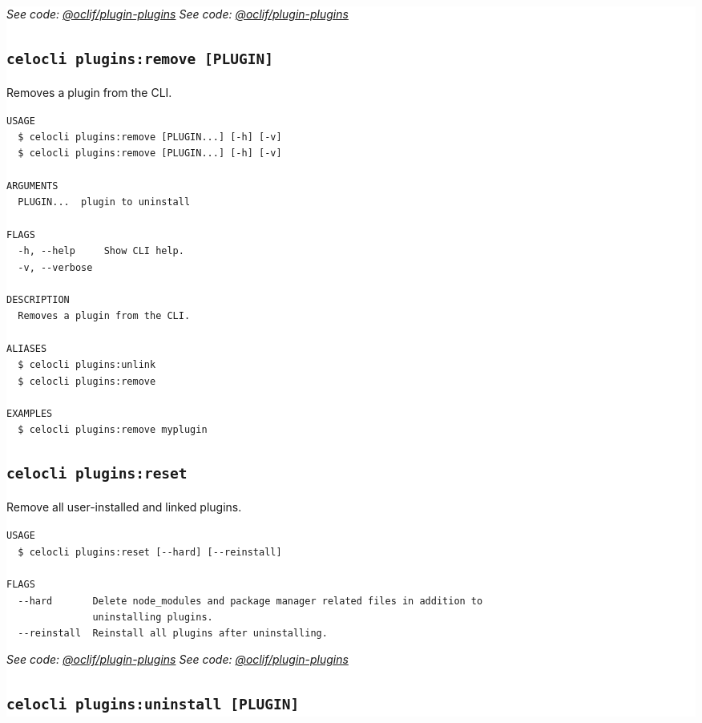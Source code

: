 _See code: [@oclif/plugin-plugins](https://github.com/oclif/plugin-plugins/blob/v5.4.34/src/commands/plugins/link.ts)_
_See code: [@oclif/plugin-plugins](https://github.com/oclif/plugin-plugins/blob/v5.4.34/src/commands/plugins/link.ts)_

## `celocli plugins:remove [PLUGIN]`

Removes a plugin from the CLI.

```
USAGE
  $ celocli plugins:remove [PLUGIN...] [-h] [-v]
  $ celocli plugins:remove [PLUGIN...] [-h] [-v]

ARGUMENTS
  PLUGIN...  plugin to uninstall

FLAGS
  -h, --help     Show CLI help.
  -v, --verbose

DESCRIPTION
  Removes a plugin from the CLI.

ALIASES
  $ celocli plugins:unlink
  $ celocli plugins:remove

EXAMPLES
  $ celocli plugins:remove myplugin
```

## `celocli plugins:reset`

Remove all user-installed and linked plugins.

```
USAGE
  $ celocli plugins:reset [--hard] [--reinstall]

FLAGS
  --hard       Delete node_modules and package manager related files in addition to
               uninstalling plugins.
  --reinstall  Reinstall all plugins after uninstalling.
```

_See code: [@oclif/plugin-plugins](https://github.com/oclif/plugin-plugins/blob/v5.4.34/src/commands/plugins/reset.ts)_
_See code: [@oclif/plugin-plugins](https://github.com/oclif/plugin-plugins/blob/v5.4.34/src/commands/plugins/reset.ts)_

## `celocli plugins:uninstall [PLUGIN]`
